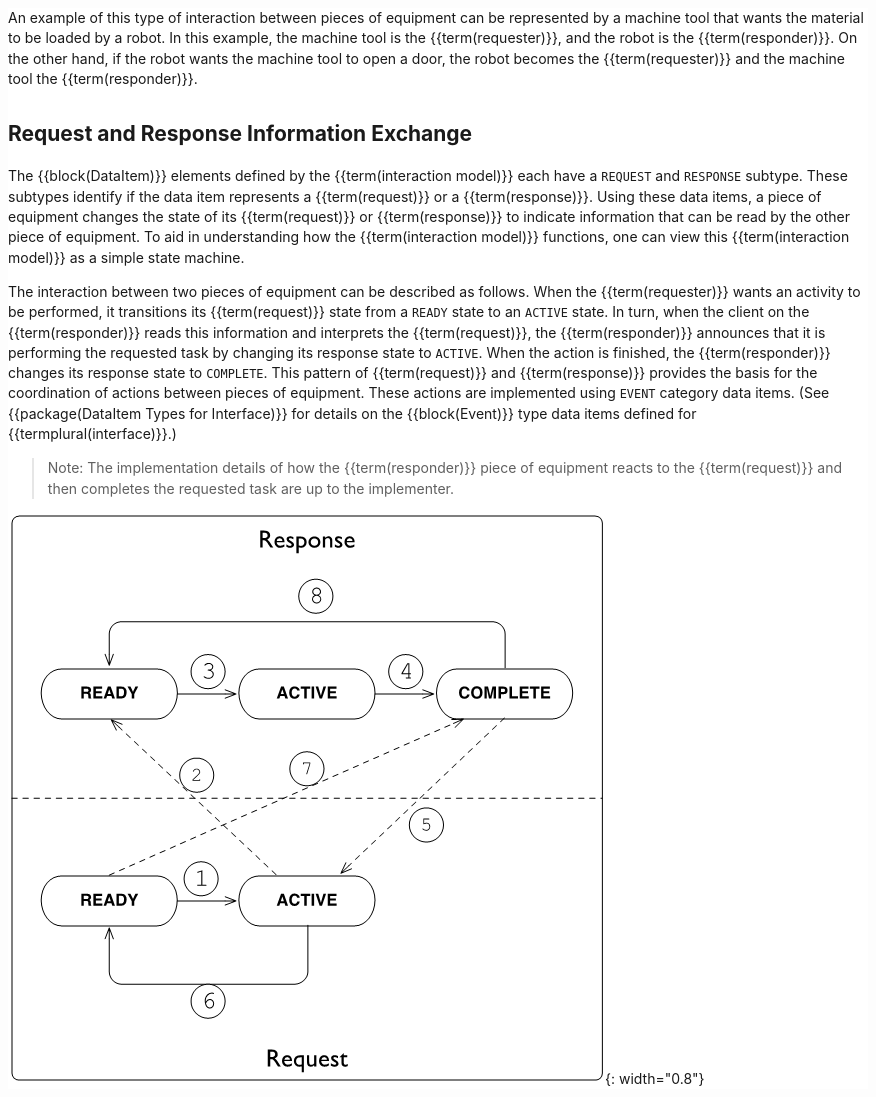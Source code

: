 An example of this type of interaction between pieces of equipment can be represented by a machine tool that wants the material to be loaded by a robot.  In this example, the machine tool is the {{term(requester)}}, and the robot is the {{term(responder)}}.  On the other hand, if the robot wants the machine tool to open a door, the robot becomes the {{term(requester)}} and the machine tool the {{term(responder)}}.

## Request and Response Information Exchange

The {{block(DataItem)}} elements defined by the {{term(interaction model)}} each have a `REQUEST` and `RESPONSE` subtype.  These subtypes identify if the data item represents a {{term(request)}} or a {{term(response)}}.  Using these data items, a piece of equipment changes the state of its {{term(request)}} or {{term(response)}} to indicate information that can be read by the other piece of equipment.  To aid in understanding how the {{term(interaction model)}} functions, one can view this {{term(interaction model)}} as a simple state machine. 

The interaction between two pieces of equipment can be described as follows.  When the {{term(requester)}} wants an activity to be performed, it transitions its {{term(request)}} state from a `READY` state to an `ACTIVE` state.  In turn, when the client on the {{term(responder)}} reads this information and interprets the {{term(request)}}, the {{term(responder)}} announces that it is performing the requested task by changing its response state to `ACTIVE`.  When the action is finished, the {{term(responder)}} changes its response state to `COMPLETE`.  This pattern of {{term(request)}} and {{term(response)}} provides the basis for the coordination of actions between pieces of equipment.  These actions are implemented using `EVENT` category data items.  (See {{package(DataItem Types for Interface)}} for details on the {{block(Event)}} type data items defined for {{termplural(interface)}}.)

> Note: The implementation details of how the {{term(responder)}} piece of equipment reacts to the {{term(request)}} and then completes the requested task are up to the implementer.

![Request and Response Overview](figures/Request%20and%20Response%20Overview.png "Request and Response Overview"){: width="0.8"}

